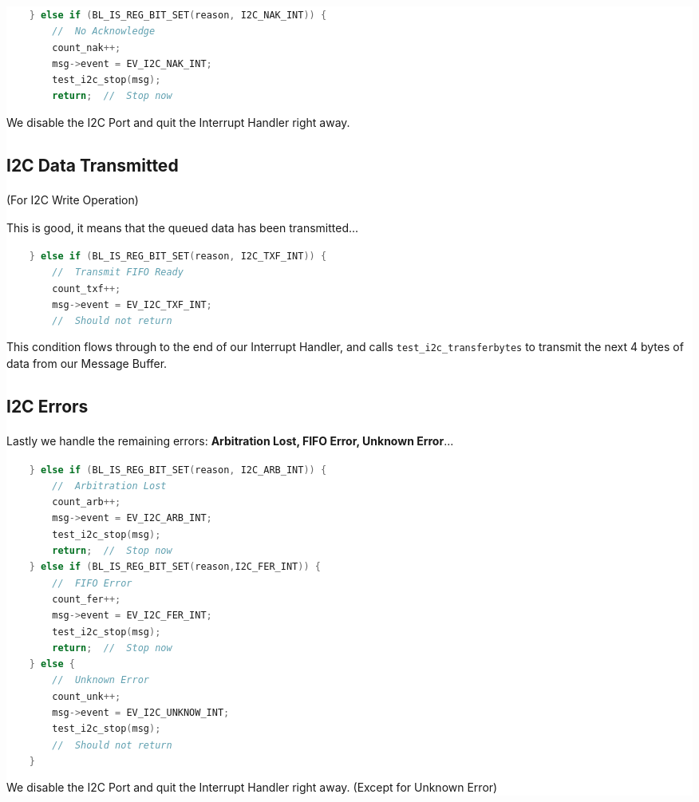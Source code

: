 ```c
    } else if (BL_IS_REG_BIT_SET(reason, I2C_NAK_INT)) {
        //  No Acknowledge
        count_nak++;  
        msg->event = EV_I2C_NAK_INT;
        test_i2c_stop(msg);
        return;  //  Stop now
```

We disable the I2C Port and quit the Interrupt Handler right away.

## I2C Data Transmitted

(For I2C Write Operation)

This is good, it means that the queued data has been transmitted...

```c
    } else if (BL_IS_REG_BIT_SET(reason, I2C_TXF_INT)) {
        //  Transmit FIFO Ready
        count_txf++;  
        msg->event = EV_I2C_TXF_INT;
        //  Should not return
```

This condition flows through to the end of our Interrupt Handler, and calls `test_i2c_transferbytes` to transmit the next 4 bytes of data from our Message Buffer.

## I2C Errors

Lastly we handle the remaining errors: __Arbitration Lost, FIFO Error, Unknown Error__...

```c
    } else if (BL_IS_REG_BIT_SET(reason, I2C_ARB_INT)) {
        //  Arbitration Lost
        count_arb++;  
        msg->event = EV_I2C_ARB_INT;
        test_i2c_stop(msg);
        return;  //  Stop now
    } else if (BL_IS_REG_BIT_SET(reason,I2C_FER_INT)) {
        //  FIFO Error
        count_fer++;  
        msg->event = EV_I2C_FER_INT;
        test_i2c_stop(msg);
        return;  //  Stop now
    } else {
        //  Unknown Error
        count_unk++;  
        msg->event = EV_I2C_UNKNOW_INT; 
        test_i2c_stop(msg);
        //  Should not return
    }
```

We disable the I2C Port and quit the Interrupt Handler right away. (Except for Unknown Error)
